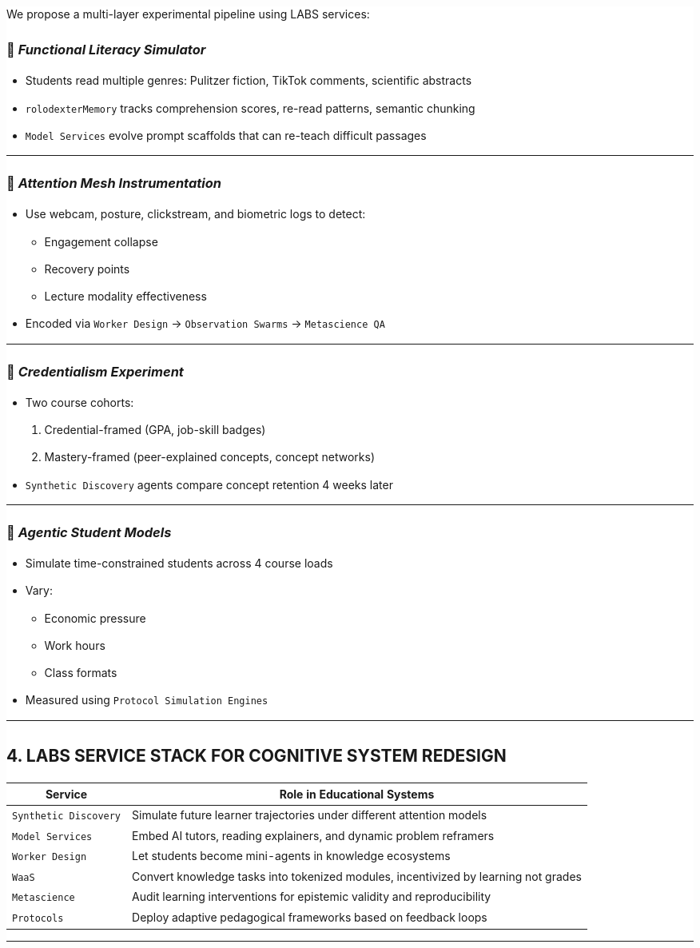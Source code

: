 We propose a multi-layer experimental pipeline using LABS services:

### 🎯 _Functional Literacy Simulator_

- Students read multiple genres: Pulitzer fiction, TikTok comments, scientific abstracts
    
- `rolodexterMemory` tracks comprehension scores, re-read patterns, semantic chunking
    
- `Model Services` evolve prompt scaffolds that can re-teach difficult passages
    

---

### 🧠 _Attention Mesh Instrumentation_

- Use webcam, posture, clickstream, and biometric logs to detect:
    
    - Engagement collapse
        
    - Recovery points
        
    - Lecture modality effectiveness
        
- Encoded via `Worker Design` → `Observation Swarms` → `Metascience QA`
    

---

### 🧪 _Credentialism Experiment_

- Two course cohorts:
    
    1. Credential-framed (GPA, job-skill badges)
        
    2. Mastery-framed (peer-explained concepts, concept networks)
        
- `Synthetic Discovery` agents compare concept retention 4 weeks later
    

---

### 🧬 _Agentic Student Models_

- Simulate time-constrained students across 4 course loads
    
- Vary:
    
    - Economic pressure
        
    - Work hours
        
    - Class formats
        
- Measured using `Protocol Simulation Engines`
    

---

## 4. LABS SERVICE STACK FOR COGNITIVE SYSTEM REDESIGN

|Service|Role in Educational Systems|
|---|---|
|`Synthetic Discovery`|Simulate future learner trajectories under different attention models|
|`Model Services`|Embed AI tutors, reading explainers, and dynamic problem reframers|
|`Worker Design`|Let students become mini-agents in knowledge ecosystems|
|`WaaS`|Convert knowledge tasks into tokenized modules, incentivized by learning not grades|
|`Metascience`|Audit learning interventions for epistemic validity and reproducibility|
|`Protocols`|Deploy adaptive pedagogical frameworks based on feedback loops|

---